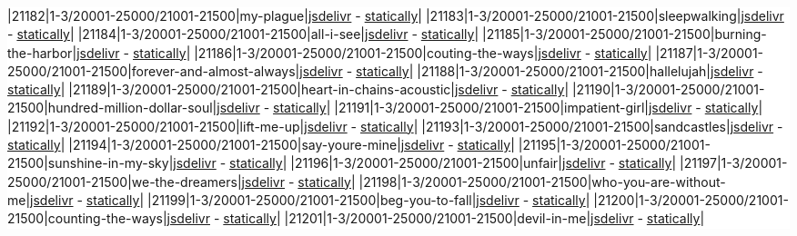 |21182|1-3/20001-25000/21001-21500|my-plague|[jsdelivr](https://cdn.jsdelivr.net/gh/dbchord/png-old-c-1280x720_1-3/20001-25000/21001-21500/my-plague.png) - [statically](https://cdn.statically.io/gh/dbchord/png-old-c-1280x720_1-3/img/20001-25000/21001-21500/my-plague.png)|
|21183|1-3/20001-25000/21001-21500|sleepwalking|[jsdelivr](https://cdn.jsdelivr.net/gh/dbchord/png-old-c-1280x720_1-3/20001-25000/21001-21500/sleepwalking.png) - [statically](https://cdn.statically.io/gh/dbchord/png-old-c-1280x720_1-3/img/20001-25000/21001-21500/sleepwalking.png)|
|21184|1-3/20001-25000/21001-21500|all-i-see|[jsdelivr](https://cdn.jsdelivr.net/gh/dbchord/png-old-c-1280x720_1-3/20001-25000/21001-21500/all-i-see.png) - [statically](https://cdn.statically.io/gh/dbchord/png-old-c-1280x720_1-3/img/20001-25000/21001-21500/all-i-see.png)|
|21185|1-3/20001-25000/21001-21500|burning-the-harbor|[jsdelivr](https://cdn.jsdelivr.net/gh/dbchord/png-old-c-1280x720_1-3/20001-25000/21001-21500/burning-the-harbor.png) - [statically](https://cdn.statically.io/gh/dbchord/png-old-c-1280x720_1-3/img/20001-25000/21001-21500/burning-the-harbor.png)|
|21186|1-3/20001-25000/21001-21500|couting-the-ways|[jsdelivr](https://cdn.jsdelivr.net/gh/dbchord/png-old-c-1280x720_1-3/20001-25000/21001-21500/couting-the-ways.png) - [statically](https://cdn.statically.io/gh/dbchord/png-old-c-1280x720_1-3/img/20001-25000/21001-21500/couting-the-ways.png)|
|21187|1-3/20001-25000/21001-21500|forever-and-almost-always|[jsdelivr](https://cdn.jsdelivr.net/gh/dbchord/png-old-c-1280x720_1-3/20001-25000/21001-21500/forever-and-almost-always.png) - [statically](https://cdn.statically.io/gh/dbchord/png-old-c-1280x720_1-3/img/20001-25000/21001-21500/forever-and-almost-always.png)|
|21188|1-3/20001-25000/21001-21500|hallelujah|[jsdelivr](https://cdn.jsdelivr.net/gh/dbchord/png-old-c-1280x720_1-3/20001-25000/21001-21500/hallelujah.png) - [statically](https://cdn.statically.io/gh/dbchord/png-old-c-1280x720_1-3/img/20001-25000/21001-21500/hallelujah.png)|
|21189|1-3/20001-25000/21001-21500|heart-in-chains-acoustic|[jsdelivr](https://cdn.jsdelivr.net/gh/dbchord/png-old-c-1280x720_1-3/20001-25000/21001-21500/heart-in-chains-acoustic.png) - [statically](https://cdn.statically.io/gh/dbchord/png-old-c-1280x720_1-3/img/20001-25000/21001-21500/heart-in-chains-acoustic.png)|
|21190|1-3/20001-25000/21001-21500|hundred-million-dollar-soul|[jsdelivr](https://cdn.jsdelivr.net/gh/dbchord/png-old-c-1280x720_1-3/20001-25000/21001-21500/hundred-million-dollar-soul.png) - [statically](https://cdn.statically.io/gh/dbchord/png-old-c-1280x720_1-3/img/20001-25000/21001-21500/hundred-million-dollar-soul.png)|
|21191|1-3/20001-25000/21001-21500|impatient-girl|[jsdelivr](https://cdn.jsdelivr.net/gh/dbchord/png-old-c-1280x720_1-3/20001-25000/21001-21500/impatient-girl.png) - [statically](https://cdn.statically.io/gh/dbchord/png-old-c-1280x720_1-3/img/20001-25000/21001-21500/impatient-girl.png)|
|21192|1-3/20001-25000/21001-21500|lift-me-up|[jsdelivr](https://cdn.jsdelivr.net/gh/dbchord/png-old-c-1280x720_1-3/20001-25000/21001-21500/lift-me-up.png) - [statically](https://cdn.statically.io/gh/dbchord/png-old-c-1280x720_1-3/img/20001-25000/21001-21500/lift-me-up.png)|
|21193|1-3/20001-25000/21001-21500|sandcastles|[jsdelivr](https://cdn.jsdelivr.net/gh/dbchord/png-old-c-1280x720_1-3/20001-25000/21001-21500/sandcastles.png) - [statically](https://cdn.statically.io/gh/dbchord/png-old-c-1280x720_1-3/img/20001-25000/21001-21500/sandcastles.png)|
|21194|1-3/20001-25000/21001-21500|say-youre-mine|[jsdelivr](https://cdn.jsdelivr.net/gh/dbchord/png-old-c-1280x720_1-3/20001-25000/21001-21500/say-youre-mine.png) - [statically](https://cdn.statically.io/gh/dbchord/png-old-c-1280x720_1-3/img/20001-25000/21001-21500/say-youre-mine.png)|
|21195|1-3/20001-25000/21001-21500|sunshine-in-my-sky|[jsdelivr](https://cdn.jsdelivr.net/gh/dbchord/png-old-c-1280x720_1-3/20001-25000/21001-21500/sunshine-in-my-sky.png) - [statically](https://cdn.statically.io/gh/dbchord/png-old-c-1280x720_1-3/img/20001-25000/21001-21500/sunshine-in-my-sky.png)|
|21196|1-3/20001-25000/21001-21500|unfair|[jsdelivr](https://cdn.jsdelivr.net/gh/dbchord/png-old-c-1280x720_1-3/20001-25000/21001-21500/unfair.png) - [statically](https://cdn.statically.io/gh/dbchord/png-old-c-1280x720_1-3/img/20001-25000/21001-21500/unfair.png)|
|21197|1-3/20001-25000/21001-21500|we-the-dreamers|[jsdelivr](https://cdn.jsdelivr.net/gh/dbchord/png-old-c-1280x720_1-3/20001-25000/21001-21500/we-the-dreamers.png) - [statically](https://cdn.statically.io/gh/dbchord/png-old-c-1280x720_1-3/img/20001-25000/21001-21500/we-the-dreamers.png)|
|21198|1-3/20001-25000/21001-21500|who-you-are-without-me|[jsdelivr](https://cdn.jsdelivr.net/gh/dbchord/png-old-c-1280x720_1-3/20001-25000/21001-21500/who-you-are-without-me.png) - [statically](https://cdn.statically.io/gh/dbchord/png-old-c-1280x720_1-3/img/20001-25000/21001-21500/who-you-are-without-me.png)|
|21199|1-3/20001-25000/21001-21500|beg-you-to-fall|[jsdelivr](https://cdn.jsdelivr.net/gh/dbchord/png-old-c-1280x720_1-3/20001-25000/21001-21500/beg-you-to-fall.png) - [statically](https://cdn.statically.io/gh/dbchord/png-old-c-1280x720_1-3/img/20001-25000/21001-21500/beg-you-to-fall.png)|
|21200|1-3/20001-25000/21001-21500|counting-the-ways|[jsdelivr](https://cdn.jsdelivr.net/gh/dbchord/png-old-c-1280x720_1-3/20001-25000/21001-21500/counting-the-ways.png) - [statically](https://cdn.statically.io/gh/dbchord/png-old-c-1280x720_1-3/img/20001-25000/21001-21500/counting-the-ways.png)|
|21201|1-3/20001-25000/21001-21500|devil-in-me|[jsdelivr](https://cdn.jsdelivr.net/gh/dbchord/png-old-c-1280x720_1-3/20001-25000/21001-21500/devil-in-me.png) - [statically](https://cdn.statically.io/gh/dbchord/png-old-c-1280x720_1-3/img/20001-25000/21001-21500/devil-in-me.png)|